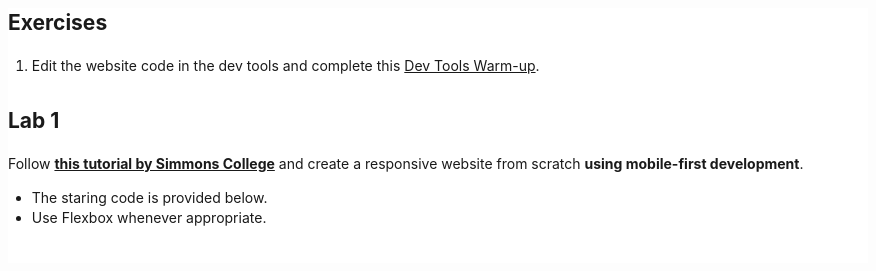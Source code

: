 

## Exercises

1. Edit the website code in the dev tools and complete this [Dev Tools Warm-up](https://activities.learn-the-web.algonquindesign.ca/dev-tool-dynamo/).



## Lab 1

Follow **[this tutorial by Simmons College](http://web.simmons.edu/~grovesd/comm328/demo/media-query-exercises/mq-ex1-instructions)** and create a responsive website from scratch **using mobile-first development**.

- The staring code is provided below.
- Use Flexbox whenever appropriate.

<br>

<iframe height="265" style="width: 100%;" scrolling="no" title="wk8 - MQ_lab_1" src="https://codepen.io/maujac/embed/NWbVYjg?height=265&theme-id=light&default-tab=html,result" frameborder="no" loading="lazy" allowtransparency="true" allowfullscreen="true">
  See the Pen <a href='https://codepen.io/maujac/pen/NWbVYjg'>wk8 - MQ_lab_1</a> by Mauricio Buschinelli
  (<a href='https://codepen.io/maujac'>@maujac</a>) on <a href='https://codepen.io'>CodePen</a>.
</iframe>



